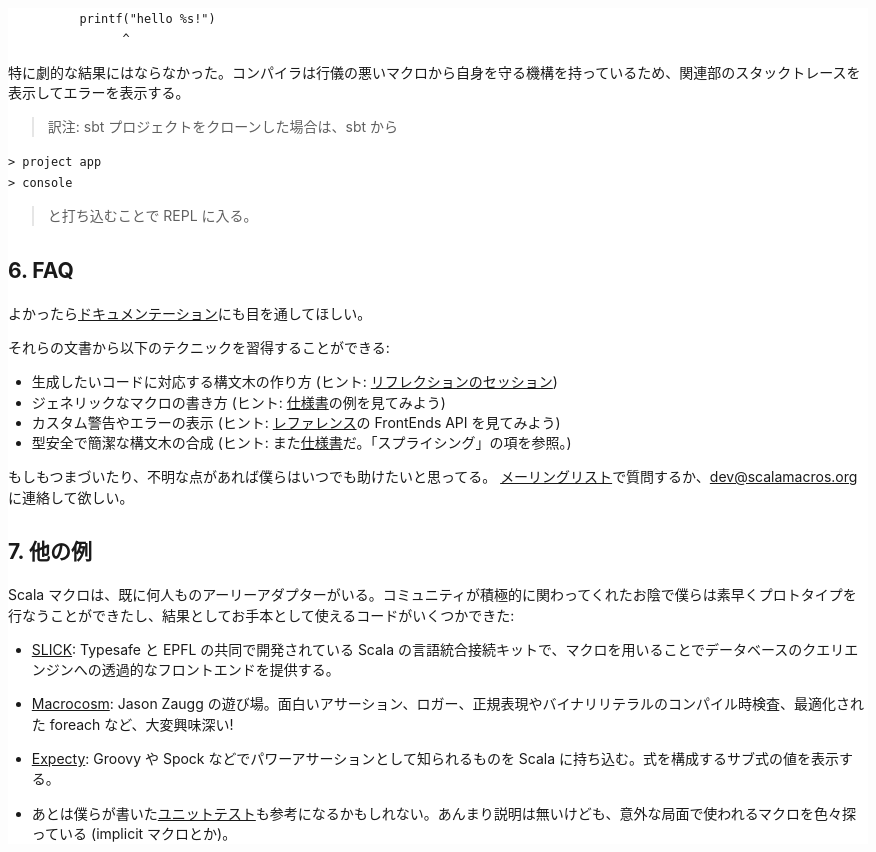               printf("hello %s!")
                    ^
</code>

特に劇的な結果にはならなかった。コンパイラは行儀の悪いマクロから自身を守る機構を持っているため、関連部のスタックトレースを表示してエラーを表示する。

> 訳注: sbt プロジェクトをクローンした場合は、sbt から

    > project app
    > console

> と打ち込むことで REPL に入る。

## 6. FAQ

よかったら[ドキュメンテーション][2]にも目を通してほしい。

それらの文書から以下のテクニックを習得することができる:
- 生成したいコードに対応する構文木の作り方 (ヒント: [リフレクションのセッション][2])
- ジェネリックなマクロの書き方 (ヒント: [仕様書][3]の例を見てみよう)
- カスタム警告やエラーの表示 (ヒント: [レファレンス][4]の FrontEnds API を見てみよう)
- 型安全で簡潔な構文木の合成 (ヒント: また[仕様書][3]だ。「スプライシング」の項を参照。)

もしもつまづいたり、不明な点があれば僕らはいつでも助けたいと思ってる。
[メーリングリスト][5]で質問するか、dev@scalamacros.org に連絡して欲しい。

## 7. 他の例

Scala マクロは、既に何人ものアーリーアダプターがいる。コミュニティが積極的に関わってくれたお陰で僕らは素早くプロトタイプを行なうことができたし、結果としてお手本として使えるコードがいくつかできた:

- [SLICK][6]: Typesafe と EPFL の共同で開発されている Scala の言語統合接続キットで、マクロを用いることでデータベースのクエリエンジンへの透過的なフロントエンドを提供する。
- [Macrocosm][7]: Jason Zaugg の遊び場。面白いアサーション、ロガー、正規表現やバイナリリテラルのコンパイル時検査、最適化された foreach など、大変興味深い!
- [Expecty][8]: Groovy や Spock などでパワーアサーションとして知られるものを Scala に持ち込む。式を構成するサブ式の値を表示する。
- あとは僕らが書いた[ユニットテスト][9]も参考になるかもしれない。あんまり説明は無いけども、意外な局面で使われるマクロを色々探っている (implicit マクロとか)。


  [1]: https://github.com/scala/scala/blob/master/src/compiler/scala/tools/nsc/settings/ScalaSettings.scala
  [2]: http://eed3si9n.com/ja/metaprogramming-in-scala-210
  [3]: http://scalamacros.org/documentation/specification.html
  [4]: http://scalamacros.org/documentation/reference.html
  [5]: http://groups.google.com/group/scala-user
  [6]: https://github.com/slick/slick
  [7]: https://github.com/retronym/macrocosm
  [8]: https://github.com/pniederw/expecty
  [9]: https://github.com/scala/scala/tree/master/test/files/run